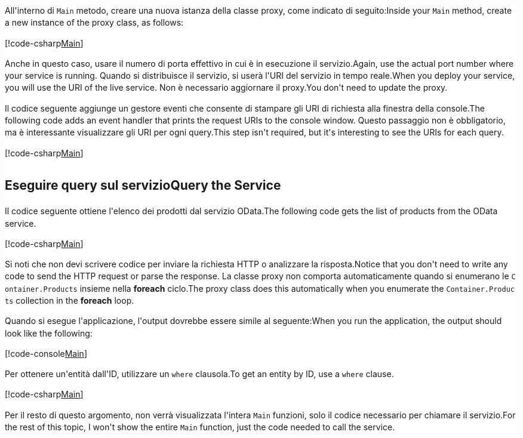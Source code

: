 <span data-ttu-id="40f3d-141">All'interno di `Main` metodo, creare una nuova istanza della classe proxy, come indicato di seguito:</span><span class="sxs-lookup"><span data-stu-id="40f3d-141">Inside your `Main` method, create a new instance of the proxy class, as follows:</span></span>

[!code-csharp[Main](calling-an-odata-service-from-a-net-client/samples/sample2.cs)]

<span data-ttu-id="40f3d-142">Anche in questo caso, usare il numero di porta effettivo in cui è in esecuzione il servizio.</span><span class="sxs-lookup"><span data-stu-id="40f3d-142">Again, use the actual port number where your service is running.</span></span> <span data-ttu-id="40f3d-143">Quando si distribuisce il servizio, si userà l'URI del servizio in tempo reale.</span><span class="sxs-lookup"><span data-stu-id="40f3d-143">When you deploy your service, you will use the URI of the live service.</span></span> <span data-ttu-id="40f3d-144">Non è necessario aggiornare il proxy.</span><span class="sxs-lookup"><span data-stu-id="40f3d-144">You don't need to update the proxy.</span></span>

<span data-ttu-id="40f3d-145">Il codice seguente aggiunge un gestore eventi che consente di stampare gli URI di richiesta alla finestra della console.</span><span class="sxs-lookup"><span data-stu-id="40f3d-145">The following code adds an event handler that prints the request URIs to the console window.</span></span> <span data-ttu-id="40f3d-146">Questo passaggio non è obbligatorio, ma è interessante visualizzare gli URI per ogni query.</span><span class="sxs-lookup"><span data-stu-id="40f3d-146">This step isn't required, but it's interesting to see the URIs for each query.</span></span>

[!code-csharp[Main](calling-an-odata-service-from-a-net-client/samples/sample3.cs)]

## <a name="query-the-service"></a><span data-ttu-id="40f3d-147">Eseguire query sul servizio</span><span class="sxs-lookup"><span data-stu-id="40f3d-147">Query the Service</span></span>

<span data-ttu-id="40f3d-148">Il codice seguente ottiene l'elenco dei prodotti dal servizio OData.</span><span class="sxs-lookup"><span data-stu-id="40f3d-148">The following code gets the list of products from the OData service.</span></span>

[!code-csharp[Main](calling-an-odata-service-from-a-net-client/samples/sample4.cs)]

<span data-ttu-id="40f3d-149">Si noti che non devi scrivere codice per inviare la richiesta HTTP o analizzare la risposta.</span><span class="sxs-lookup"><span data-stu-id="40f3d-149">Notice that you don't need to write any code to send the HTTP request or parse the response.</span></span> <span data-ttu-id="40f3d-150">La classe proxy non comporta automaticamente quando si enumerano le `Container.Products` insieme nella **foreach** ciclo.</span><span class="sxs-lookup"><span data-stu-id="40f3d-150">The proxy class does this automatically when you enumerate the `Container.Products` collection in the **foreach** loop.</span></span>

<span data-ttu-id="40f3d-151">Quando si esegue l'applicazione, l'output dovrebbe essere simile al seguente:</span><span class="sxs-lookup"><span data-stu-id="40f3d-151">When you run the application, the output should look like the following:</span></span>

[!code-console[Main](calling-an-odata-service-from-a-net-client/samples/sample5.cmd)]

<span data-ttu-id="40f3d-152">Per ottenere un'entità dall'ID, utilizzare un `where` clausola.</span><span class="sxs-lookup"><span data-stu-id="40f3d-152">To get an entity by ID, use a `where` clause.</span></span>

[!code-csharp[Main](calling-an-odata-service-from-a-net-client/samples/sample6.cs)]

<span data-ttu-id="40f3d-153">Per il resto di questo argomento, non verrà visualizzata l'intera `Main` funzioni, solo il codice necessario per chiamare il servizio.</span><span class="sxs-lookup"><span data-stu-id="40f3d-153">For the rest of this topic, I won't show the entire `Main` function, just the code needed to call the service.</span></span>

